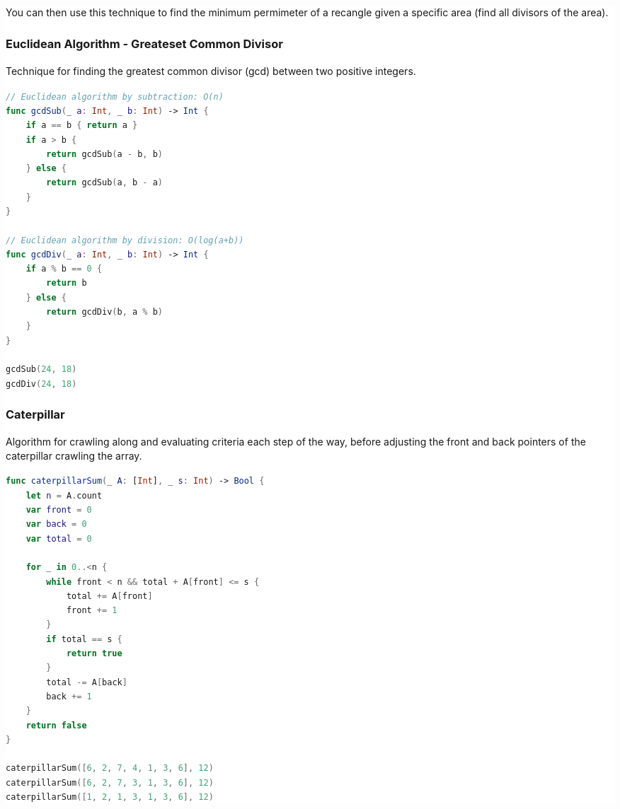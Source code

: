 You can then use this technique to find the minimum permimeter of a recangle given a specific area (find all divisors of the area).

### Euclidean Algorithm - Greateset Common Divisor

Technique for finding the greatest common divisor (gcd) between two positive integers.

```swift
// Euclidean algorithm by subtraction: O(n)
func gcdSub(_ a: Int, _ b: Int) -> Int {
    if a == b { return a }
    if a > b {
        return gcdSub(a - b, b)
    } else {
        return gcdSub(a, b - a)
    }
}

// Euclidean algorithm by division: O(log(a+b))
func gcdDiv(_ a: Int, _ b: Int) -> Int {
    if a % b == 0 {
        return b
    } else {
        return gcdDiv(b, a % b)
    }
}

gcdSub(24, 18)
gcdDiv(24, 18)
```

### Caterpillar

Algorithm for crawling along and evaluating criteria each step of the way, before adjusting the front and back pointers of the caterpillar crawling the array.

```swift
func caterpillarSum(_ A: [Int], _ s: Int) -> Bool {
    let n = A.count
    var front = 0
    var back = 0
    var total = 0
    
    for _ in 0..<n {
        while front < n && total + A[front] <= s {
            total += A[front]
            front += 1
        }
        if total == s {
            return true
        }
        total -= A[back]
        back += 1
    }
    return false
}

caterpillarSum([6, 2, 7, 4, 1, 3, 6], 12)
caterpillarSum([6, 2, 7, 3, 1, 3, 6], 12)
caterpillarSum([1, 2, 1, 3, 1, 3, 6], 12)
```

